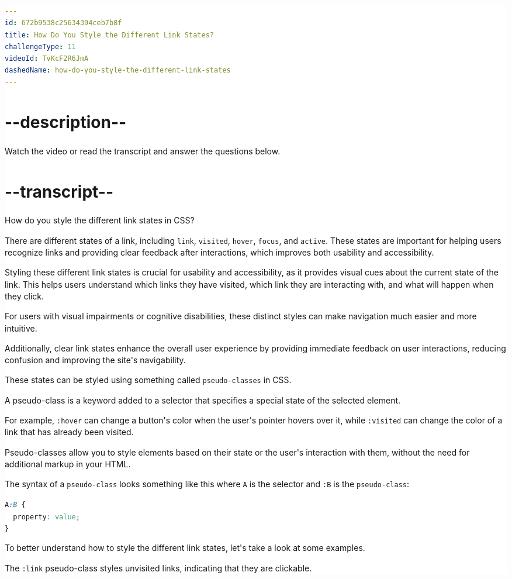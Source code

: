 ```yaml
---
id: 672b9538c25634394ceb7b8f
title: How Do You Style the Different Link States?
challengeType: 11
videoId: TvKcF2R6JmA
dashedName: how-do-you-style-the-different-link-states
---
```


# --description--

Watch the video or read the transcript and answer the questions below.

# --transcript--

How do you style the different link states in CSS?

There are different states of a link, including `link`, `visited`, `hover`, `focus`, and `active`. These states are important for helping users recognize links and providing clear feedback after interactions, which improves both usability and accessibility.

Styling these different link states is crucial for usability and accessibility, as it provides visual cues about the current state of the link. This helps users understand which links they have visited, which link they are interacting with, and what will happen when they click.

For users with visual impairments or cognitive disabilities, these distinct styles can make navigation much easier and more intuitive.

Additionally, clear link states enhance the overall user experience by providing immediate feedback on user interactions, reducing confusion and improving the site's navigability.

These states can be styled using something called `pseudo-classes` in CSS.

A pseudo-class is a keyword added to a selector that specifies a special state of the selected element.

For example, `:hover` can change a button's color when the user's pointer hovers over it, while `:visited` can change the color of a link that has already been visited.

Pseudo-classes allow you to style elements based on their state or the user's interaction with them, without the need for additional markup in your HTML.

The syntax of a `pseudo-class` looks something like this where `A` is the selector and `:B` is the `pseudo-class`:

```css
A:B {
  property: value;
}
```

To better understand how to style the different link states, let's take a look at some examples.

The `:link` pseudo-class styles unvisited links, indicating that they are clickable.

